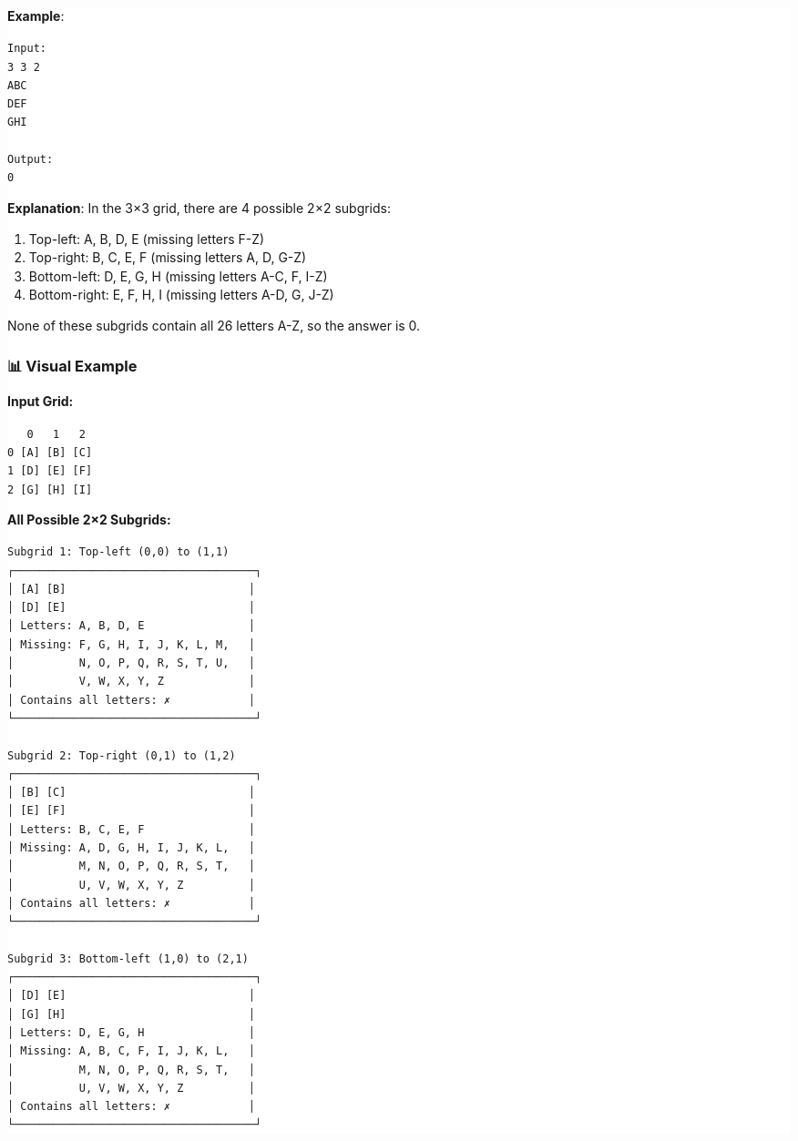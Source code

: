 **Example**:
```
Input:
3 3 2
ABC
DEF
GHI

Output:
0
```

**Explanation**: 
In the 3×3 grid, there are 4 possible 2×2 subgrids:
1. Top-left: A, B, D, E (missing letters F-Z)
2. Top-right: B, C, E, F (missing letters A, D, G-Z)
3. Bottom-left: D, E, G, H (missing letters A-C, F, I-Z)
4. Bottom-right: E, F, H, I (missing letters A-D, G, J-Z)

None of these subgrids contain all 26 letters A-Z, so the answer is 0.

### 📊 Visual Example

**Input Grid:**
```
   0   1   2
0 [A] [B] [C]
1 [D] [E] [F]
2 [G] [H] [I]
```

**All Possible 2×2 Subgrids:**
```
Subgrid 1: Top-left (0,0) to (1,1)
┌─────────────────────────────────────┐
│ [A] [B]                            │
│ [D] [E]                            │
│ Letters: A, B, D, E                │
│ Missing: F, G, H, I, J, K, L, M,   │
│          N, O, P, Q, R, S, T, U,   │
│          V, W, X, Y, Z             │
│ Contains all letters: ✗            │
└─────────────────────────────────────┘

Subgrid 2: Top-right (0,1) to (1,2)
┌─────────────────────────────────────┐
│ [B] [C]                            │
│ [E] [F]                            │
│ Letters: B, C, E, F                │
│ Missing: A, D, G, H, I, J, K, L,   │
│          M, N, O, P, Q, R, S, T,   │
│          U, V, W, X, Y, Z          │
│ Contains all letters: ✗            │
└─────────────────────────────────────┘

Subgrid 3: Bottom-left (1,0) to (2,1)
┌─────────────────────────────────────┐
│ [D] [E]                            │
│ [G] [H]                            │
│ Letters: D, E, G, H                │
│ Missing: A, B, C, F, I, J, K, L,   │
│          M, N, O, P, Q, R, S, T,   │
│          U, V, W, X, Y, Z          │
│ Contains all letters: ✗            │
└─────────────────────────────────────┘

```